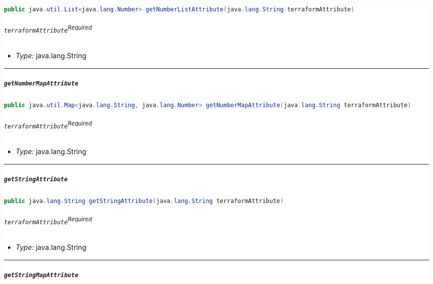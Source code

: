 ```java
public java.util.List<java.lang.Number> getNumberListAttribute(java.lang.String terraformAttribute)
```

###### `terraformAttribute`<sup>Required</sup> <a name="terraformAttribute" id="@cdktf/provider-github.dataGithubActionsOrganizationVariables.DataGithubActionsOrganizationVariablesVariablesOutputReference.getNumberListAttribute.parameter.terraformAttribute"></a>

- *Type:* java.lang.String

---

##### `getNumberMapAttribute` <a name="getNumberMapAttribute" id="@cdktf/provider-github.dataGithubActionsOrganizationVariables.DataGithubActionsOrganizationVariablesVariablesOutputReference.getNumberMapAttribute"></a>

```java
public java.util.Map<java.lang.String, java.lang.Number> getNumberMapAttribute(java.lang.String terraformAttribute)
```

###### `terraformAttribute`<sup>Required</sup> <a name="terraformAttribute" id="@cdktf/provider-github.dataGithubActionsOrganizationVariables.DataGithubActionsOrganizationVariablesVariablesOutputReference.getNumberMapAttribute.parameter.terraformAttribute"></a>

- *Type:* java.lang.String

---

##### `getStringAttribute` <a name="getStringAttribute" id="@cdktf/provider-github.dataGithubActionsOrganizationVariables.DataGithubActionsOrganizationVariablesVariablesOutputReference.getStringAttribute"></a>

```java
public java.lang.String getStringAttribute(java.lang.String terraformAttribute)
```

###### `terraformAttribute`<sup>Required</sup> <a name="terraformAttribute" id="@cdktf/provider-github.dataGithubActionsOrganizationVariables.DataGithubActionsOrganizationVariablesVariablesOutputReference.getStringAttribute.parameter.terraformAttribute"></a>

- *Type:* java.lang.String

---

##### `getStringMapAttribute` <a name="getStringMapAttribute" id="@cdktf/provider-github.dataGithubActionsOrganizationVariables.DataGithubActionsOrganizationVariablesVariablesOutputReference.getStringMapAttribute"></a>
